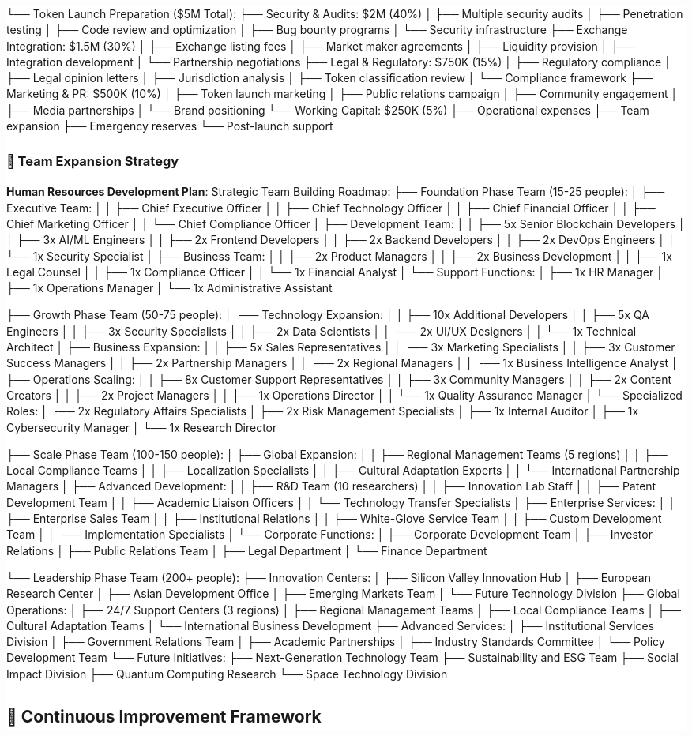 └── Token Launch Preparation ($5M Total): ├── Security & Audits: $2M (40%) │ ├── Multiple security audits │ ├── Penetration testing │ ├── Code review and optimization │ ├── Bug bounty programs │ └── Security infrastructure ├── Exchange Integration: $1.5M (30%) │ ├── Exchange listing fees │ ├── Market maker agreements │ ├── Liquidity provision │ ├── Integration development │ └── Partnership negotiations ├── Legal & Regulatory: $750K (15%) │ ├── Regulatory compliance │ ├── Legal opinion letters │ ├── Jurisdiction analysis │ ├── Token classification review │ └── Compliance framework ├── Marketing & PR: $500K (10%) │ ├── Token launch marketing │ ├── Public relations campaign │ ├── Community engagement │ ├── Media partnerships │ └── Brand positioning └── Working Capital: $250K (5%) ├── Operational expenses ├── Team expansion ├── Emergency reserves └── Post-launch support


### **👥 Team Expansion Strategy**

**Human Resources Development Plan**:
Strategic Team Building Roadmap: ├── Foundation Phase Team (15-25 people): │ ├── Executive Team: │ │ ├── Chief Executive Officer │ │ ├── Chief Technology Officer │ │ ├── Chief Financial Officer │ │ ├── Chief Marketing Officer │ │ └── Chief Compliance Officer │ ├── Development Team: │ │ ├── 5x Senior Blockchain Developers │ │ ├── 3x AI/ML Engineers │ │ ├── 2x Frontend Developers │ │ ├── 2x Backend Developers │ │ ├── 2x DevOps Engineers │ │ └── 1x Security Specialist │ ├── Business Team: │ │ ├── 2x Product Managers │ │ ├── 2x Business Development │ │ ├── 1x Legal Counsel │ │ ├── 1x Compliance Officer │ │ └── 1x Financial Analyst │ └── Support Functions: │ ├── 1x HR Manager │ ├── 1x Operations Manager │ └── 1x Administrative Assistant

├── Growth Phase Team (50-75 people): │ ├── Technology Expansion: │ │ ├── 10x Additional Developers │ │ ├── 5x QA Engineers │ │ ├── 3x Security Specialists │ │ ├── 2x Data Scientists │ │ ├── 2x UI/UX Designers │ │ └── 1x Technical Architect │ ├── Business Expansion: │ │ ├── 5x Sales Representatives │ │ ├── 3x Marketing Specialists │ │ ├── 3x Customer Success Managers │ │ ├── 2x Partnership Managers │ │ ├── 2x Regional Managers │ │ └── 1x Business Intelligence Analyst │ ├── Operations Scaling: │ │ ├── 8x Customer Support Representatives │ │ ├── 3x Community Managers │ │ ├── 2x Content Creators │ │ ├── 2x Project Managers │ │ ├── 1x Operations Director │ │ └── 1x Quality Assurance Manager │ └── Specialized Roles: │ ├── 2x Regulatory Affairs Specialists │ ├── 2x Risk Management Specialists │ ├── 1x Internal Auditor │ ├── 1x Cybersecurity Manager │ └── 1x Research Director

├── Scale Phase Team (100-150 people): │ ├── Global Expansion: │ │ ├── Regional Management Teams (5 regions) │ │ ├── Local Compliance Teams │ │ ├── Localization Specialists │ │ ├── Cultural Adaptation Experts │ │ └── International Partnership Managers │ ├── Advanced Development: │ │ ├── R&D Team (10 researchers) │ │ ├── Innovation Lab Staff │ │ ├── Patent Development Team │ │ ├── Academic Liaison Officers │ │ └── Technology Transfer Specialists │ ├── Enterprise Services: │ │ ├── Enterprise Sales Team │ │ ├── Institutional Relations │ │ ├── White-Glove Service Team │ │ ├── Custom Development Team │ │ └── Implementation Specialists │ └── Corporate Functions: │ ├── Corporate Development Team │ ├── Investor Relations │ ├── Public Relations Team │ ├── Legal Department │ └── Finance Department

└── Leadership Phase Team (200+ people): ├── Innovation Centers: │ ├── Silicon Valley Innovation Hub │ ├── European Research Center │ ├── Asian Development Office │ ├── Emerging Markets Team │ └── Future Technology Division ├── Global Operations: │ ├── 24/7 Support Centers (3 regions) │ ├── Regional Management Teams │ ├── Local Compliance Teams │ ├── Cultural Adaptation Teams │ └── International Business Development ├── Advanced Services: │ ├── Institutional Services Division │ ├── Government Relations Team │ ├── Academic Partnerships │ ├── Industry Standards Committee │ └── Policy Development Team └── Future Initiatives: ├── Next-Generation Technology Team ├── Sustainability and ESG Team ├── Social Impact Division ├── Quantum Computing Research └── Space Technology Division


## 🔄 **Continuous Improvement Framework**
